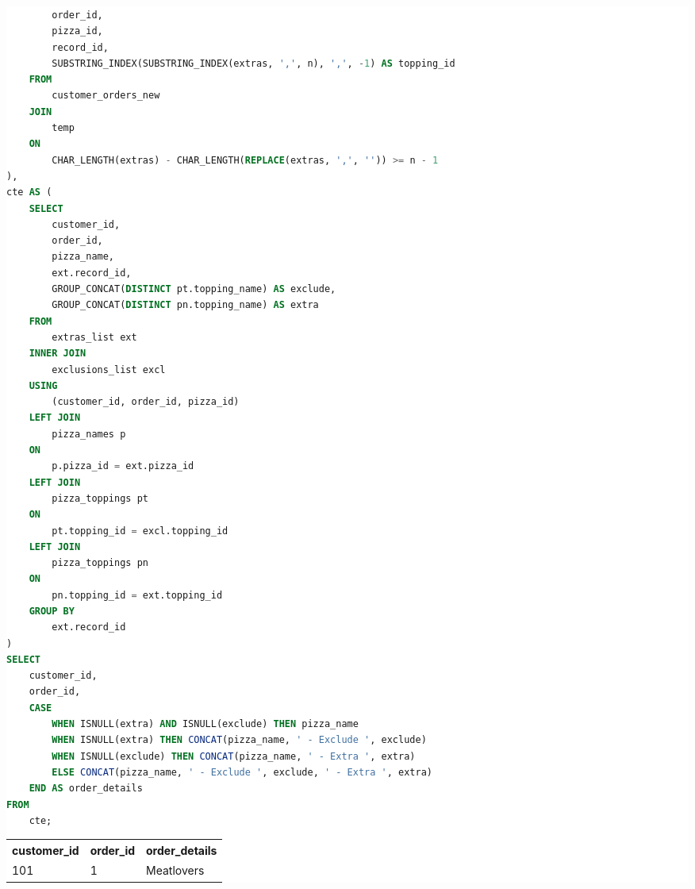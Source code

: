 ```sql
        order_id, 
        pizza_id, 
        record_id,
        SUBSTRING_INDEX(SUBSTRING_INDEX(extras, ',', n), ',', -1) AS topping_id
    FROM 
        customer_orders_new
    JOIN 
        temp 
    ON 
        CHAR_LENGTH(extras) - CHAR_LENGTH(REPLACE(extras, ',', '')) >= n - 1
),
cte AS (
    SELECT 
        customer_id,
        order_id,
        pizza_name,
        ext.record_id,
        GROUP_CONCAT(DISTINCT pt.topping_name) AS exclude,
        GROUP_CONCAT(DISTINCT pn.topping_name) AS extra
    FROM 
        extras_list ext 
    INNER JOIN 
        exclusions_list excl 
    USING 
        (customer_id, order_id, pizza_id)
    LEFT JOIN 
        pizza_names p 
    ON 
        p.pizza_id = ext.pizza_id
    LEFT JOIN 
        pizza_toppings pt 
    ON 
        pt.topping_id = excl.topping_id
    LEFT JOIN 
        pizza_toppings pn 
    ON 
        pn.topping_id = ext.topping_id
    GROUP BY 
        ext.record_id
)
SELECT 
    customer_id, 
    order_id,
    CASE
        WHEN ISNULL(extra) AND ISNULL(exclude) THEN pizza_name
        WHEN ISNULL(extra) THEN CONCAT(pizza_name, ' - Exclude ', exclude)
        WHEN ISNULL(exclude) THEN CONCAT(pizza_name, ' - Extra ', extra)
        ELSE CONCAT(pizza_name, ' - Exclude ', exclude, ' - Extra ', extra)
    END AS order_details
FROM 
    cte;
```
<table>
    <tr>
        <th>customer_id</th>
        <th>order_id</th>
        <th>order_details</th>
    </tr>
    <tr>
        <td>101</td>
        <td>1</td>
        <td>Meatlovers</td>
    </tr>